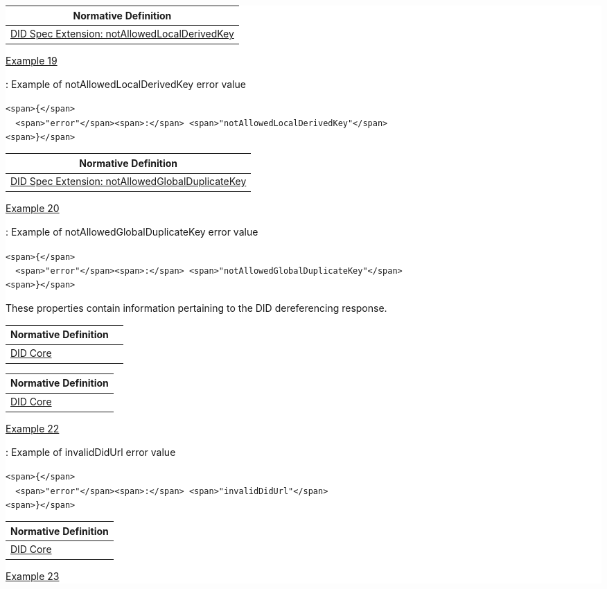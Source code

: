 | Normative Definition |
| --- |
| [DID Spec Extension: notAllowedLocalDerivedKey](https://github.com/decentralized-identity/did-spec-extensions/blob/main/error-codes/not-allowed-local-derived-key.md) |

[Example 19](https://www.w3.org/TR/did-extensions-resolution/#example-example-of-notallowedlocalderivedkey-error-value)

: Example of notAllowedLocalDerivedKey error value

```
<span>{</span>
  <span>"error"</span><span>:</span> <span>"notAllowedLocalDerivedKey"</span>
<span>}</span>
```

| Normative Definition |
| --- |
| [DID Spec Extension: notAllowedGlobalDuplicateKey](https://github.com/decentralized-identity/did-spec-extensions/blob/main/error-codes/not-allowed-global-duplicate-key.md) |

[Example 20](https://www.w3.org/TR/did-extensions-resolution/#example-example-of-notallowedglobalduplicatekey-error-value)

: Example of notAllowedGlobalDuplicateKey error value

```
<span>{</span>
  <span>"error"</span><span>:</span> <span>"notAllowedGlobalDuplicateKey"</span>
<span>}</span>
```

These properties contain information pertaining to the DID dereferencing response.

| Normative Definition |  |
| --- | --- |
| [DID Core](https://www.w3.org/TR/did-core/#did-url-dereferencing-metadata) |  |

| Normative Definition |
| --- |
| [DID Core](https://www.w3.org/TR/did-core/#did-url-dereferencing-metadata) |

[Example 22](https://www.w3.org/TR/did-extensions-resolution/#example-example-of-invaliddidurl-error-value)

: Example of invalidDidUrl error value

```
<span>{</span>
  <span>"error"</span><span>:</span> <span>"invalidDidUrl"</span>
<span>}</span>
```

| Normative Definition |
| --- |
| [DID Core](https://www.w3.org/TR/did-core/#did-url-dereferencing-metadata) |

[Example 23](https://www.w3.org/TR/did-extensions-resolution/#example-example-of-notfound-error-value-0)
